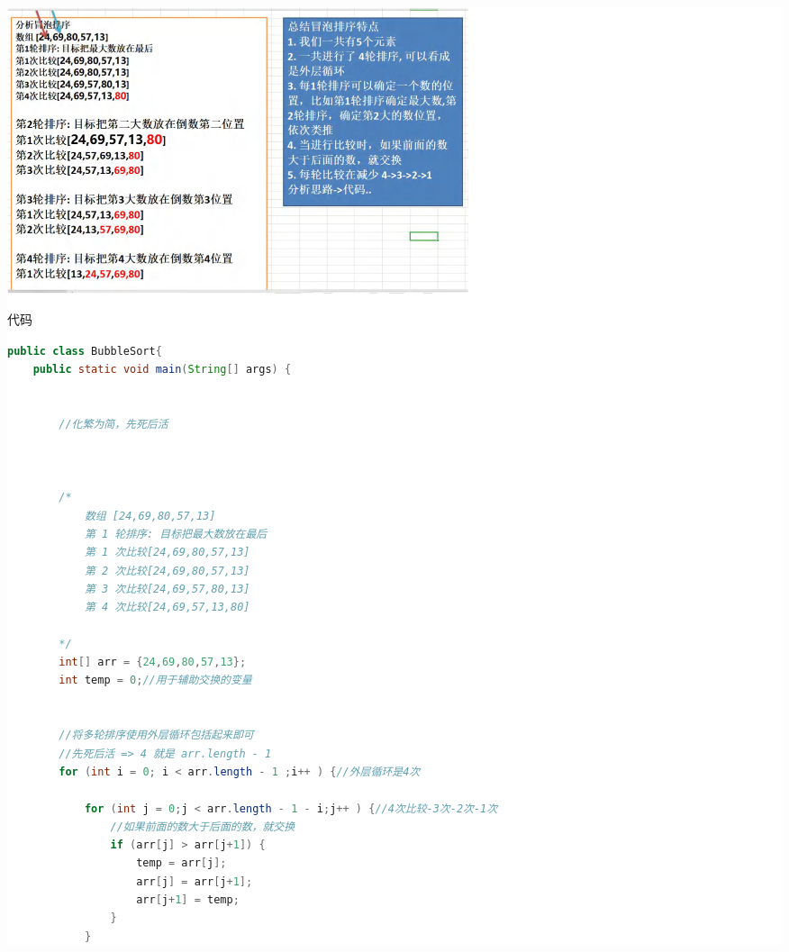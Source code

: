 <img src="06数组、排序和查找01.assets/image-20230911202327925.png" alt="image-20230911202327925" style="zoom: 50%;" />

代码

```java
public class BubbleSort{
	public static void main(String[] args) {
		

		//化繁为简，先死后活



		/*
			数组 [24,69,80,57,13] 
			第 1 轮排序: 目标把最大数放在最后 
			第 1 次比较[24,69,80,57,13] 
			第 2 次比较[24,69,80,57,13] 
			第 3 次比较[24,69,57,80,13] 
			第 4 次比较[24,69,57,13,80]

		*/
		int[] arr = {24,69,80,57,13};
		int temp = 0;//用于辅助交换的变量


		//将多轮排序使用外层循环包括起来即可
		//先死后活 => 4 就是 arr.length - 1
		for (int i = 0; i < arr.length - 1 ;i++ ) {//外层循环是4次

			for (int j = 0;j < arr.length - 1 - i;j++ ) {//4次比较-3次-2次-1次
				//如果前面的数大于后面的数，就交换
				if (arr[j] > arr[j+1]) {
					temp = arr[j];
					arr[j] = arr[j+1];
					arr[j+1] = temp;
				}
			}
```